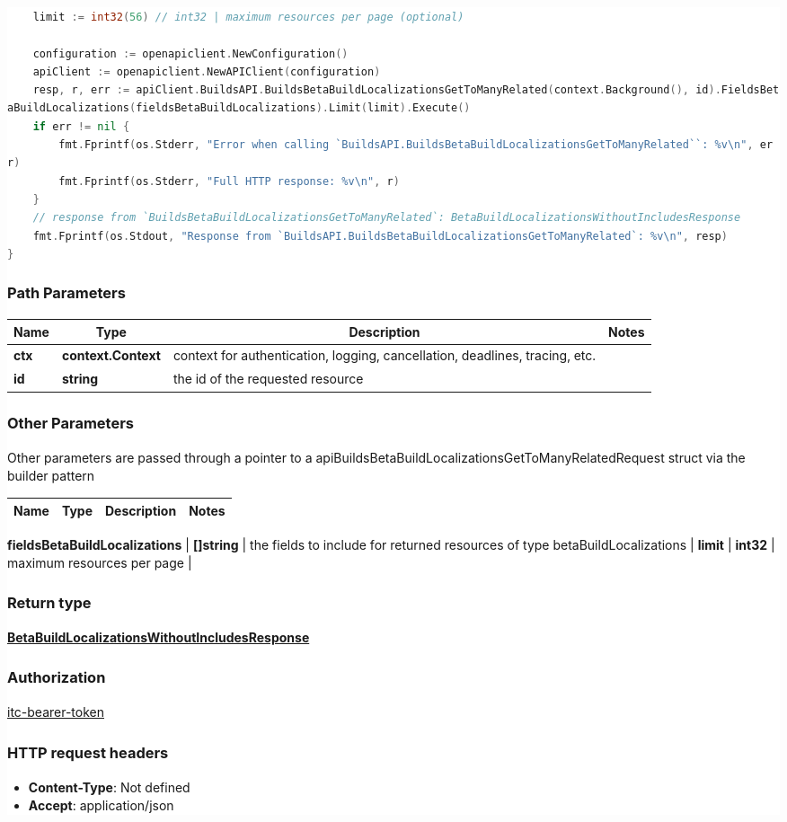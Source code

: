 ```go
    limit := int32(56) // int32 | maximum resources per page (optional)

    configuration := openapiclient.NewConfiguration()
    apiClient := openapiclient.NewAPIClient(configuration)
    resp, r, err := apiClient.BuildsAPI.BuildsBetaBuildLocalizationsGetToManyRelated(context.Background(), id).FieldsBetaBuildLocalizations(fieldsBetaBuildLocalizations).Limit(limit).Execute()
    if err != nil {
        fmt.Fprintf(os.Stderr, "Error when calling `BuildsAPI.BuildsBetaBuildLocalizationsGetToManyRelated``: %v\n", err)
        fmt.Fprintf(os.Stderr, "Full HTTP response: %v\n", r)
    }
    // response from `BuildsBetaBuildLocalizationsGetToManyRelated`: BetaBuildLocalizationsWithoutIncludesResponse
    fmt.Fprintf(os.Stdout, "Response from `BuildsAPI.BuildsBetaBuildLocalizationsGetToManyRelated`: %v\n", resp)
}
```

### Path Parameters


Name | Type | Description  | Notes
------------- | ------------- | ------------- | -------------
**ctx** | **context.Context** | context for authentication, logging, cancellation, deadlines, tracing, etc.
**id** | **string** | the id of the requested resource | 

### Other Parameters

Other parameters are passed through a pointer to a apiBuildsBetaBuildLocalizationsGetToManyRelatedRequest struct via the builder pattern


Name | Type | Description  | Notes
------------- | ------------- | ------------- | -------------

 **fieldsBetaBuildLocalizations** | **[]string** | the fields to include for returned resources of type betaBuildLocalizations | 
 **limit** | **int32** | maximum resources per page | 

### Return type

[**BetaBuildLocalizationsWithoutIncludesResponse**](BetaBuildLocalizationsWithoutIncludesResponse.md)

### Authorization

[itc-bearer-token](../README.md#itc-bearer-token)

### HTTP request headers

- **Content-Type**: Not defined
- **Accept**: application/json
